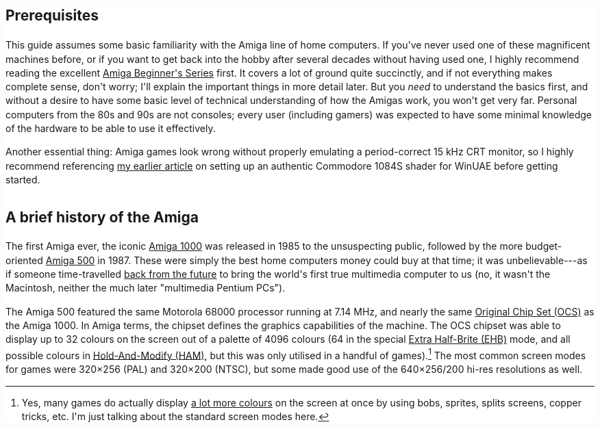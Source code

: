 
## Prerequisites

This guide assumes some basic familiarity with the Amiga line of home
computers. If you've never used one of these magnificent machines before, or
if you want to get back into the hobby after several decades without having
used one, I highly recommend reading the excellent [Amiga Beginner's
Series](https://www.amigaretro.com/index.php/page,1.html) first. It covers a
lot of ground quite succinctly, and if not everything makes complete sense,
don't worry; I'll explain the important things in more detail later. But you
*need* to understand the basics first, and without a desire to have some basic
level of technical understanding of how the Amigas work, you won't get very
far. Personal computers from the 80s and 90s are not consoles; every user
(including gamers) was expected to have some minimal knowledge of the hardware
to be able to use it effectively.

Another essential thing: Amiga games look wrong without properly emulating a
period-correct 15 kHz CRT monitor, so I highly recommend referencing [my earlier
article](/2022/04/15/achieving-period-correct-graphics-in-personal-computer-emulators-part-1-the-amiga/)
on setting up an authentic Commodore 1084S shader for WinUAE before getting
started.


## A brief history of the Amiga

The first Amiga ever, the iconic [Amiga
1000](https://en.wikipedia.org/wiki/Amiga_1000) was released in 1985 to the
unsuspecting public, followed by the more budget-oriented [Amiga
500](https://en.wikipedia.org/wiki/Amiga_500) in 1987. These were simply the
best home computers money could buy at that time; it was unbelievable---as
if someone time-travelled [back from the
future](https://mitpress.mit.edu/9780262535694/the-future-was-here/) to bring
the world's first true multimedia computer to us (no, it wasn't the Macintosh,
neither the much later "multimedia Pentium PCs").

The Amiga 500 featured the same Motorola 68000 processor running at 7.14 MHz,
and nearly the same [Original Chip Set
(OCS)](https://en.wikipedia.org/wiki/Original_Chip_Set) as the Amiga 1000. In
Amiga terms, the chipset defines the graphics capabilities of the machine. The
OCS chipset was able to display up to 32 colours on the screen out of
a palette of 4096 colours (64 in the special [Extra Half-Brite
(EHB)](https://en.wikipedia.org/wiki/Amiga_Halfbrite_mode) mode, and all
possible colours in [Hold-And-Modify
(HAM)](https://en.wikipedia.org/wiki/Hold-And-Modify), but this was only
utilised in a handful of games).[^more-colors] The most common screen modes for games were
320&times;256 (PAL) and 320&times;200 (NTSC), but some made good use of the
640&times;256/200 hi-res resolutions as well.

[^more-colors]: Yes, many games do actually display [a lot more
  colours](https://codetapper.com/amiga/sprite-tricks/shadow-of-the-beast/) on
  the screen at once by using bobs, sprites, splits screens, copper tricks,
  etc. I'm just talking about the standard screen modes here.
